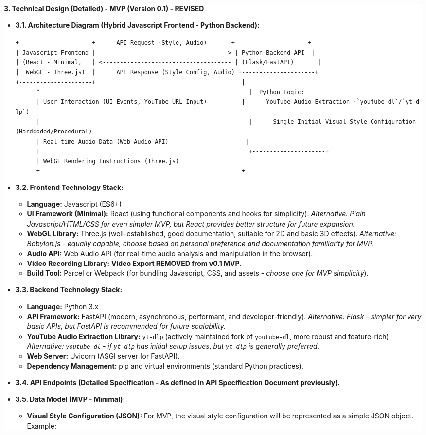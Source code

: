 
**3. Technical Design (Detailed) - MVP (Version 0.1) - REVISED**

*   **3.1. Architecture Diagram (Hybrid Javascript Frontend - Python Backend):**

    ```
    +---------------------+      API Request (Style, Audio)       +---------------------+
    | Javascript Frontend | -------------------------------------> | Python Backend API  |
    | (React - Minimal,   | <------------------------------------- | (Flask/FastAPI)       |
    |  WebGL - Three.js)  |      API Response (Style Config, Audio) +---------------------+
    +---------------------+                                          |
          ^                                                            |  Python Logic:
          | User Interaction (UI Events, YouTube URL Input)          |    - YouTube Audio Extraction (`youtube-dl`/`yt-dlp`)
          |                                                            |    - Single Initial Visual Style Configuration (Hardcoded/Procedural)
          | Real-time Audio Data (Web Audio API)                      |
          |                                                            +---------------------+
          | WebGL Rendering Instructions (Three.js)
          +----------------------------------------------------------+
    ```

*   **3.2. Frontend Technology Stack:**
    *   **Language:** Javascript (ES6+)
    *   **UI Framework (Minimal):** React (using functional components and hooks for simplicity).  *Alternative: Plain Javascript/HTML/CSS for even simpler MVP, but React provides better structure for future expansion.*
    *   **WebGL Library:** Three.js (well-established, good documentation, suitable for 2D and basic 3D effects). *Alternative: Babylon.js - equally capable, choose based on personal preference and documentation familiarity for MVP.*
    *   **Audio API:** Web Audio API (for real-time audio analysis and manipulation in the browser).
    *   **Video Recording Library:** **Video Export REMOVED from v0.1 MVP.**
    *   **Build Tool:**  Parcel or Webpack (for bundling Javascript, CSS, and assets - *choose one for MVP simplicity*).

*   **3.3. Backend Technology Stack:**
    *   **Language:** Python 3.x
    *   **API Framework:** FastAPI (modern, asynchronous, performant, and developer-friendly). *Alternative: Flask - simpler for very basic APIs, but FastAPI is recommended for future scalability.*
    *   **YouTube Audio Extraction Library:** `yt-dlp` (actively maintained fork of `youtube-dl`, more robust and feature-rich). *Alternative: `youtube-dl` - if `yt-dlp` has initial setup issues, but `yt-dlp` is generally preferred.*
    *   **Web Server:**  Uvicorn (ASGI server for FastAPI).
    *   **Dependency Management:** pip and virtual environments (standard Python practices).

*   **3.4. API Endpoints (Detailed Specification - As defined in API Specification Document previously).**

*   **3.5. Data Model (MVP - Minimal):**
    *   **Visual Style Configuration (JSON):**  For MVP, the visual style configuration will be represented as a simple JSON object. Example:
